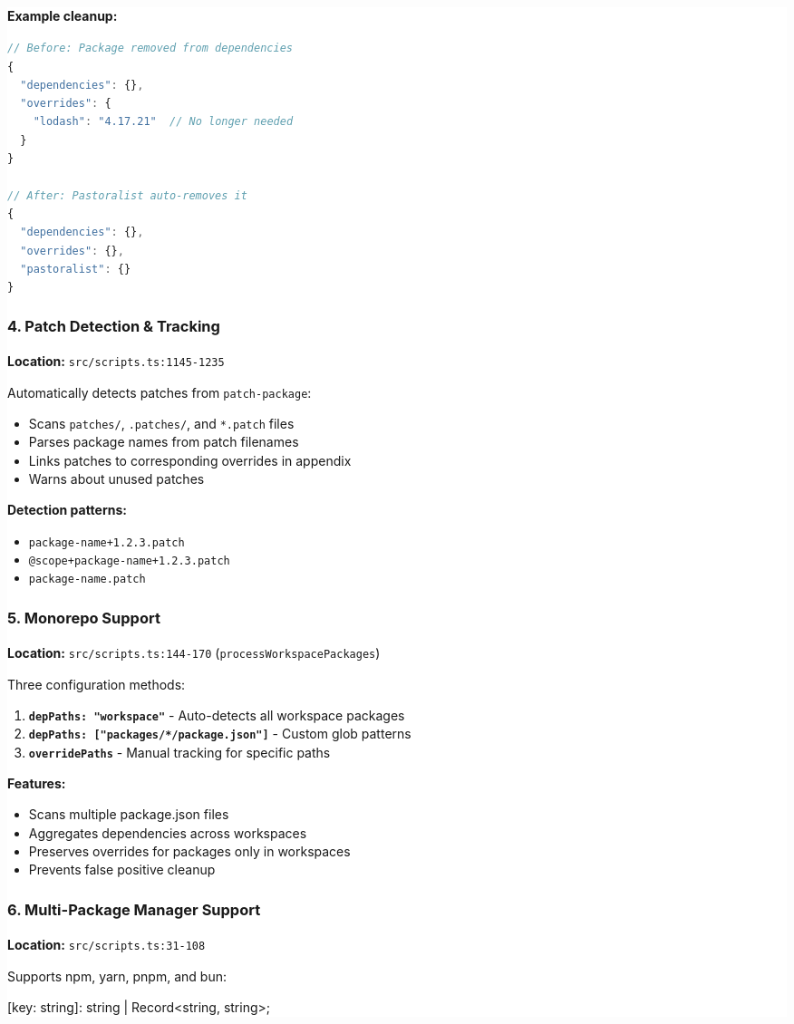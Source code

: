 **Example cleanup:**
```typescript
// Before: Package removed from dependencies
{
  "dependencies": {},
  "overrides": {
    "lodash": "4.17.21"  // No longer needed
  }
}

// After: Pastoralist auto-removes it
{
  "dependencies": {},
  "overrides": {},
  "pastoralist": {}
}
```

### 4. Patch Detection & Tracking

**Location:** `src/scripts.ts:1145-1235`

Automatically detects patches from `patch-package`:

- Scans `patches/`, `.patches/`, and `*.patch` files
- Parses package names from patch filenames
- Links patches to corresponding overrides in appendix
- Warns about unused patches

**Detection patterns:**
- `package-name+1.2.3.patch`
- `@scope+package-name+1.2.3.patch`
- `package-name.patch`

### 5. Monorepo Support

**Location:** `src/scripts.ts:144-170` (`processWorkspacePackages`)

Three configuration methods:

1. **`depPaths: "workspace"`** - Auto-detects all workspace packages
2. **`depPaths: ["packages/*/package.json"]`** - Custom glob patterns
3. **`overridePaths`** - Manual tracking for specific paths

**Features:**
- Scans multiple package.json files
- Aggregates dependencies across workspaces
- Preserves overrides for packages only in workspaces
- Prevents false positive cleanup

### 6. Multi-Package Manager Support

**Location:** `src/scripts.ts:31-108`

Supports npm, yarn, pnpm, and bun:


  [key: string]: string | Record<string, string>;